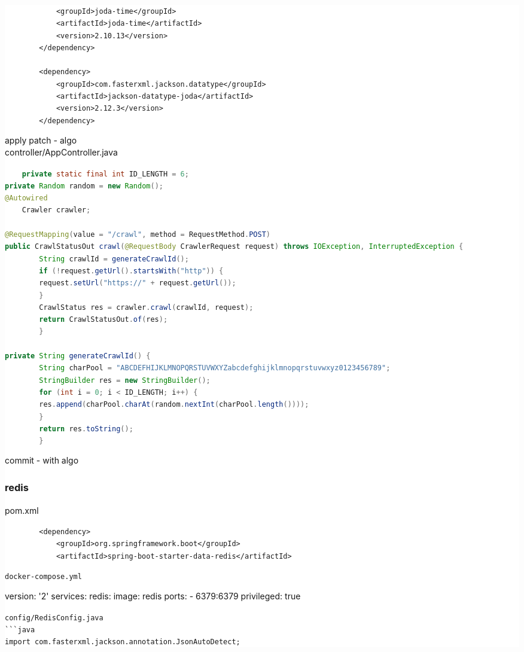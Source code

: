 ```
			<groupId>joda-time</groupId>
			<artifactId>joda-time</artifactId>
			<version>2.10.13</version>
		</dependency>

		<dependency>
			<groupId>com.fasterxml.jackson.datatype</groupId>
			<artifactId>jackson-datatype-joda</artifactId>
			<version>2.12.3</version>
		</dependency>
```
apply patch - algo
<br>
controller/AppController.java
```java
    private static final int ID_LENGTH = 6;
private Random random = new Random();
@Autowired
    Crawler crawler;

@RequestMapping(value = "/crawl", method = RequestMethod.POST)
public CrawlStatusOut crawl(@RequestBody CrawlerRequest request) throws IOException, InterruptedException {
        String crawlId = generateCrawlId();
        if (!request.getUrl().startsWith("http")) {
        request.setUrl("https://" + request.getUrl());
        }
        CrawlStatus res = crawler.crawl(crawlId, request);
        return CrawlStatusOut.of(res);
        }

private String generateCrawlId() {
        String charPool = "ABCDEFHIJKLMNOPQRSTUVWXYZabcdefghijklmnopqrstuvwxyz0123456789";
        StringBuilder res = new StringBuilder();
        for (int i = 0; i < ID_LENGTH; i++) {
        res.append(charPool.charAt(random.nextInt(charPool.length())));
        }
        return res.toString();
        }
```
commit - with algo
### redis
pom.xml
```
		<dependency>
			<groupId>org.springframework.boot</groupId>
			<artifactId>spring-boot-starter-data-redis</artifactId>

```

```
docker-compose.yml
```
version: '2'
services:
  redis:
    image: redis
    ports:
      - 6379:6379
    privileged: true
```
config/RedisConfig.java
```java
import com.fasterxml.jackson.annotation.JsonAutoDetect;
```
